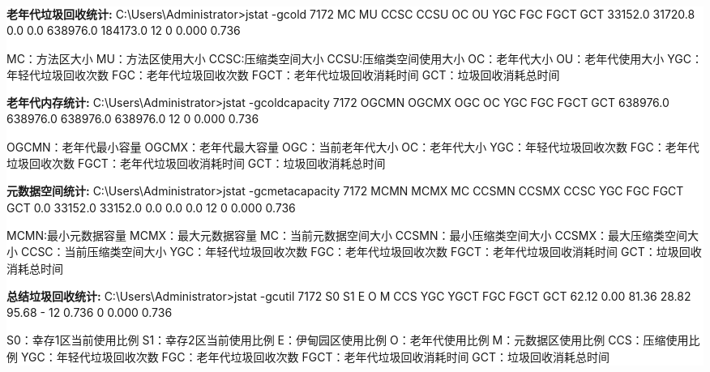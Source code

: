 **老年代垃圾回收统计:**
C:\Users\Administrator>jstat -gcold 7172
   MC       MU      CCSC     CCSU       OC          OU       YGC    FGC    FGCT     GCT
 33152.0  31720.8      0.0      0.0    638976.0    184173.0     12     0    0.000    0.736

MC：方法区大小
MU：方法区使用大小
CCSC:压缩类空间大小
CCSU:压缩类空间使用大小
OC：老年代大小
OU：老年代使用大小
YGC：年轻代垃圾回收次数
FGC：老年代垃圾回收次数
FGCT：老年代垃圾回收消耗时间
GCT：垃圾回收消耗总时间

**老年代内存统计:**
C:\Users\Administrator>jstat -gcoldcapacity 7172
   OGCMN       OGCMX        OGC         OC       YGC   FGC    FGCT     GCT
   638976.0    638976.0    638976.0    638976.0    12     0    0.000    0.736

OGCMN：老年代最小容量
OGCMX：老年代最大容量
OGC：当前老年代大小
OC：老年代大小
YGC：年轻代垃圾回收次数
FGC：老年代垃圾回收次数
FGCT：老年代垃圾回收消耗时间
GCT：垃圾回收消耗总时间

**元数据空间统计:**
C:\Users\Administrator>jstat -gcmetacapacity 7172
   MCMN       MCMX        MC       CCSMN      CCSMX       CCSC     YGC   FGC    FGCT     GCT
   0.0    33152.0    33152.0        0.0        0.0        0.0    12     0    0.000    0.736

MCMN:最小元数据容量
MCMX：最大元数据容量
MC：当前元数据空间大小
CCSMN：最小压缩类空间大小
CCSMX：最大压缩类空间大小
CCSC：当前压缩类空间大小
YGC：年轻代垃圾回收次数
FGC：老年代垃圾回收次数
FGCT：老年代垃圾回收消耗时间
GCT：垃圾回收消耗总时间

**总结垃圾回收统计:**
C:\Users\Administrator>jstat -gcutil 7172
  S0     S1     E      O      M     CCS    YGC     YGCT    FGC    FGCT     GCT
 62.12   0.00  81.36  28.82  95.68      -     12    0.736     0    0.000    0.736

S0：幸存1区当前使用比例
S1：幸存2区当前使用比例
E：伊甸园区使用比例
O：老年代使用比例
M：元数据区使用比例
CCS：压缩使用比例
YGC：年轻代垃圾回收次数
FGC：老年代垃圾回收次数
FGCT：老年代垃圾回收消耗时间
GCT：垃圾回收消耗总时间
